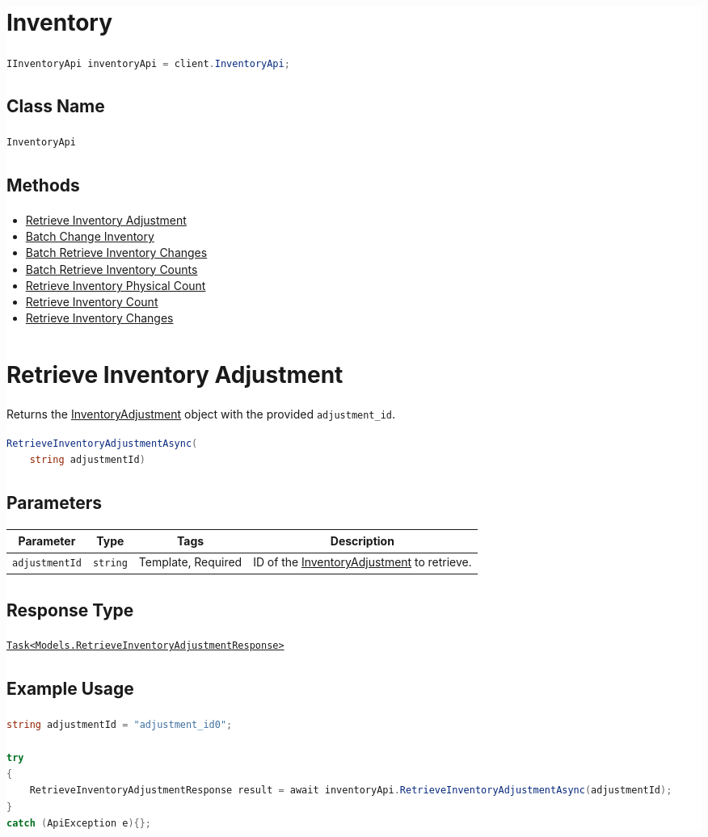 # Inventory

```csharp
IInventoryApi inventoryApi = client.InventoryApi;
```

## Class Name

`InventoryApi`

## Methods

* [Retrieve Inventory Adjustment](/doc/api/inventory.md#retrieve-inventory-adjustment)
* [Batch Change Inventory](/doc/api/inventory.md#batch-change-inventory)
* [Batch Retrieve Inventory Changes](/doc/api/inventory.md#batch-retrieve-inventory-changes)
* [Batch Retrieve Inventory Counts](/doc/api/inventory.md#batch-retrieve-inventory-counts)
* [Retrieve Inventory Physical Count](/doc/api/inventory.md#retrieve-inventory-physical-count)
* [Retrieve Inventory Count](/doc/api/inventory.md#retrieve-inventory-count)
* [Retrieve Inventory Changes](/doc/api/inventory.md#retrieve-inventory-changes)


# Retrieve Inventory Adjustment

Returns the [InventoryAdjustment](/doc/models/inventory-adjustment.md) object
with the provided `adjustment_id`.

```csharp
RetrieveInventoryAdjustmentAsync(
    string adjustmentId)
```

## Parameters

| Parameter | Type | Tags | Description |
|  --- | --- | --- | --- |
| `adjustmentId` | `string` | Template, Required | ID of the [InventoryAdjustment](/doc/models/inventory-adjustment.md) to retrieve. |

## Response Type

[`Task<Models.RetrieveInventoryAdjustmentResponse>`](/doc/models/retrieve-inventory-adjustment-response.md)

## Example Usage

```csharp
string adjustmentId = "adjustment_id0";

try
{
    RetrieveInventoryAdjustmentResponse result = await inventoryApi.RetrieveInventoryAdjustmentAsync(adjustmentId);
}
catch (ApiException e){};
```
